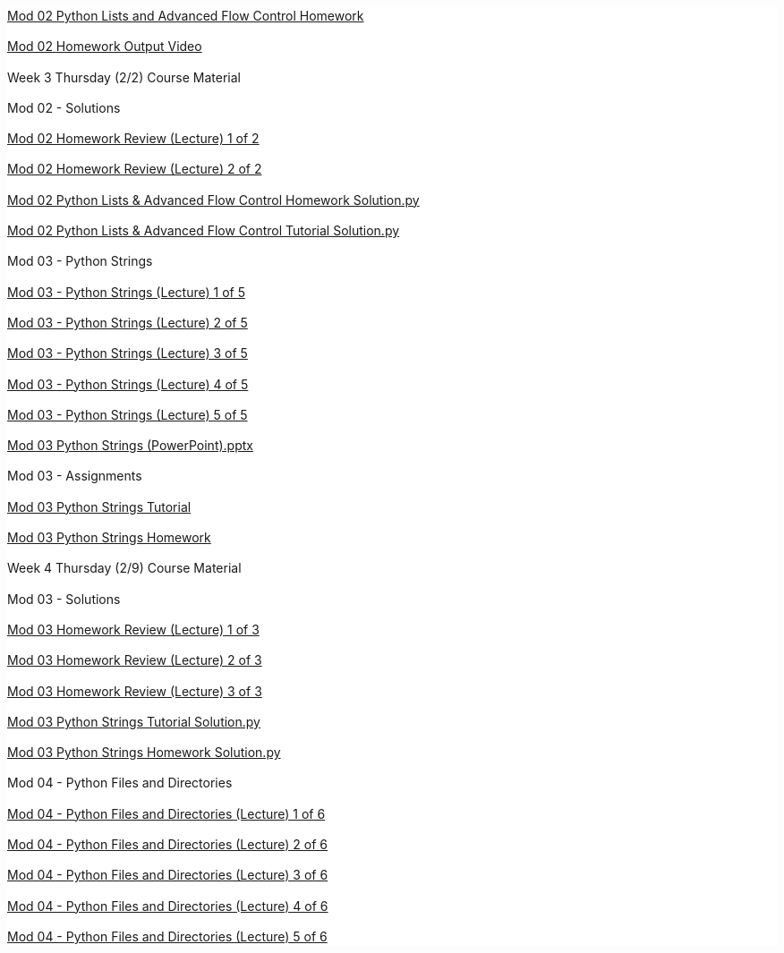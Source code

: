 [Mod 02 Python Lists and Advanced Flow Control Homework](https://github.com/mosesmarin/MSBAnDS/blob/main/MSIS-5713/Mod%2002%20Python%20Lists%20%26%20Advanced%20Flow%20Control%20Homework(1).pdf)

[Mod 02 Homework Output Video ](https://youtu.be/aKE-fLc20NM)


Week 3 Thursday (2/2) Course Material

Mod 02 - Solutions

[Mod 02 Homework Review (Lecture) 1 of 2]()

[Mod 02 Homework Review (Lecture) 2 of 2]()

[Mod 02 Python Lists & Advanced Flow Control Homework Solution.py]()

[Mod 02 Python Lists & Advanced Flow Control Tutorial Solution.py]()

Mod 03 - Python Strings

[Mod 03 - Python Strings (Lecture) 1 of 5]()

[Mod 03 - Python Strings (Lecture) 2 of 5]()

[Mod 03 - Python Strings (Lecture) 3 of 5]()

[Mod 03 - Python Strings (Lecture) 4 of 5]()

[Mod 03 - Python Strings (Lecture) 5 of 5]()

[Mod 03 Python Strings (PowerPoint).pptx]()

Mod 03 - Assignments

[Mod 03 Python Strings Tutorial]()

[Mod 03 Python Strings Homework]()



Week 4 Thursday (2/9) Course Material

Mod 03 - Solutions

[Mod 03 Homework Review (Lecture) 1 of 3]()

[Mod 03 Homework Review (Lecture) 2 of 3]()

[Mod 03 Homework Review (Lecture) 3 of 3]()

[Mod 03 Python Strings Tutorial Solution.py]()

[Mod 03 Python Strings Homework Solution.py]()


Mod 04 - Python Files and Directories

[Mod 04 - Python Files and Directories (Lecture) 1 of 6]()

[Mod 04 - Python Files and Directories (Lecture) 2 of 6]()

[Mod 04 - Python Files and Directories (Lecture) 3 of 6]()

[Mod 04 - Python Files and Directories (Lecture) 4 of 6]()

[Mod 04 - Python Files and Directories (Lecture) 5 of 6]()

